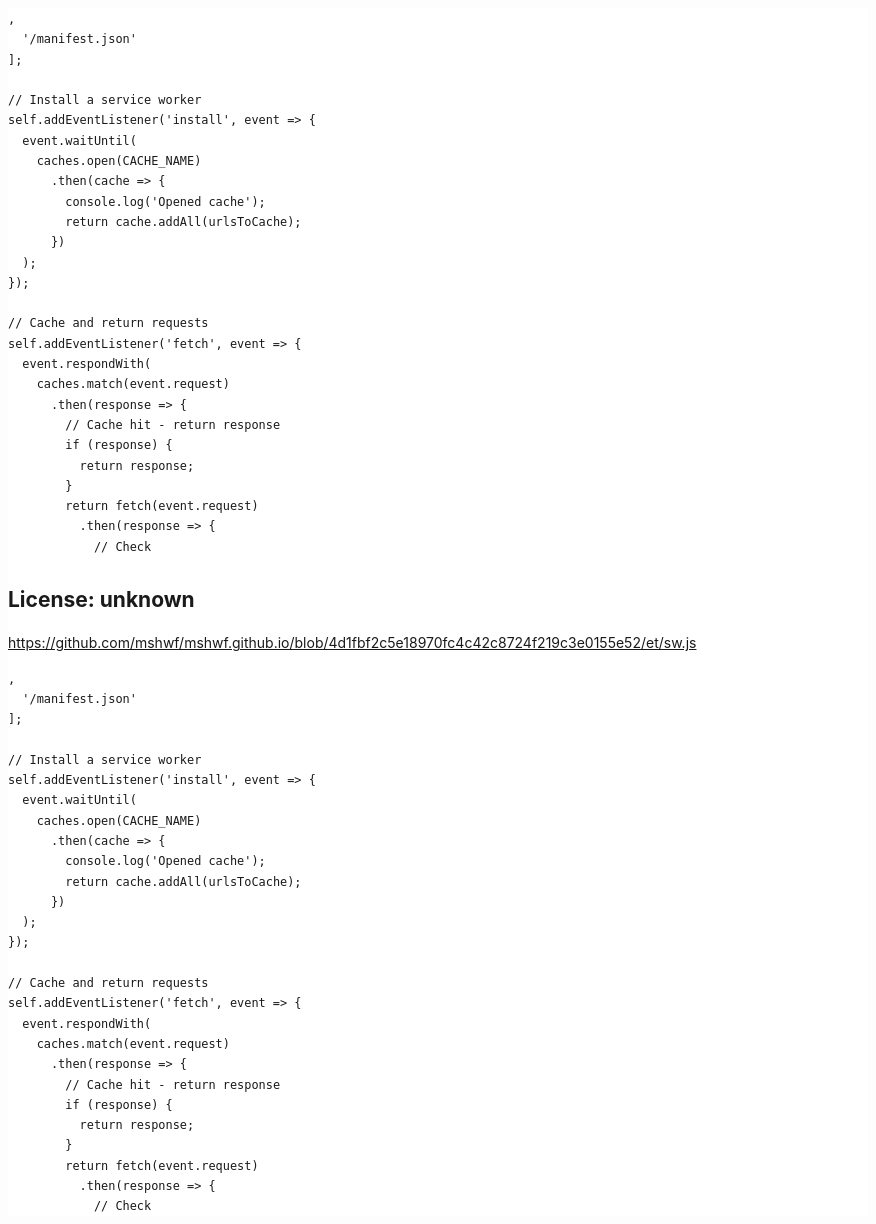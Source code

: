```
,
  '/manifest.json'
];

// Install a service worker
self.addEventListener('install', event => {
  event.waitUntil(
    caches.open(CACHE_NAME)
      .then(cache => {
        console.log('Opened cache');
        return cache.addAll(urlsToCache);
      })
  );
});

// Cache and return requests
self.addEventListener('fetch', event => {
  event.respondWith(
    caches.match(event.request)
      .then(response => {
        // Cache hit - return response
        if (response) {
          return response;
        }
        return fetch(event.request)
          .then(response => {
            // Check
```


## License: unknown
https://github.com/mshwf/mshwf.github.io/blob/4d1fbf2c5e18970fc4c42c8724f219c3e0155e52/et/sw.js

```
,
  '/manifest.json'
];

// Install a service worker
self.addEventListener('install', event => {
  event.waitUntil(
    caches.open(CACHE_NAME)
      .then(cache => {
        console.log('Opened cache');
        return cache.addAll(urlsToCache);
      })
  );
});

// Cache and return requests
self.addEventListener('fetch', event => {
  event.respondWith(
    caches.match(event.request)
      .then(response => {
        // Cache hit - return response
        if (response) {
          return response;
        }
        return fetch(event.request)
          .then(response => {
            // Check
```
